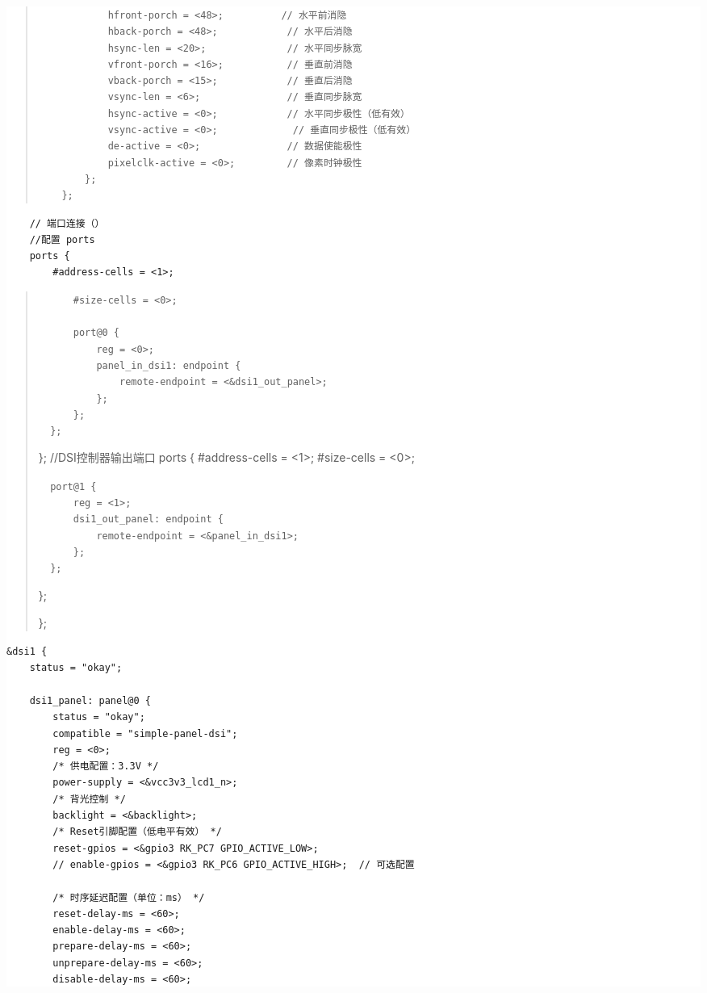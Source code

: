 >                 hfront-porch = <48>;          // 水平前消隐
>                 hback-porch = <48>;            // 水平后消隐
>                 hsync-len = <20>;              // 水平同步脉宽
>                 vfront-porch = <16>;           // 垂直前消隐
>                 vback-porch = <15>;            // 垂直后消隐
>                 vsync-len = <6>;               // 垂直同步脉宽
>                 hsync-active = <0>;            // 水平同步极性（低有效）
>                 vsync-active = <0>;             // 垂直同步极性（低有效）
>                 de-active = <0>;               // 数据使能极性
>                 pixelclk-active = <0>;         // 像素时钟极性
>             };
>         };
> 
        // 端口连接（） 
        //配置 ports
		ports {
			#address-cells = <1>;
> 			#size-cells = <0>;
> 
> 			port@0 {
> 				reg = <0>;
> 				panel_in_dsi1: endpoint {
> 					remote-endpoint = <&dsi1_out_panel>;
> 				};
> 			};
> 		};
> 	};
>     //DSI控制器输出端口 
> 	ports {
> 		#address-cells = <1>;
> 		#size-cells = <0>;
> 
> 		port@1 {
> 			reg = <1>;
> 			dsi1_out_panel: endpoint {
> 				remote-endpoint = <&panel_in_dsi1>;
> 			};
> 		};
> 	};
> 
> };

```
&dsi1 {
    status = "okay";
    
    dsi1_panel: panel@0 {
        status = "okay";
        compatible = "simple-panel-dsi";
        reg = <0>;
        /* 供电配置：3.3V */
        power-supply = <&vcc3v3_lcd1_n>;
        /* 背光控制 */
        backlight = <&backlight>;
        /* Reset引脚配置（低电平有效） */
        reset-gpios = <&gpio3 RK_PC7 GPIO_ACTIVE_LOW>;
        // enable-gpios = <&gpio3 RK_PC6 GPIO_ACTIVE_HIGH>;  // 可选配置

        /* 时序延迟配置（单位：ms） */
        reset-delay-ms = <60>;
        enable-delay-ms = <60>;
        prepare-delay-ms = <60>;
        unprepare-delay-ms = <60>;
        disable-delay-ms = <60>;
```